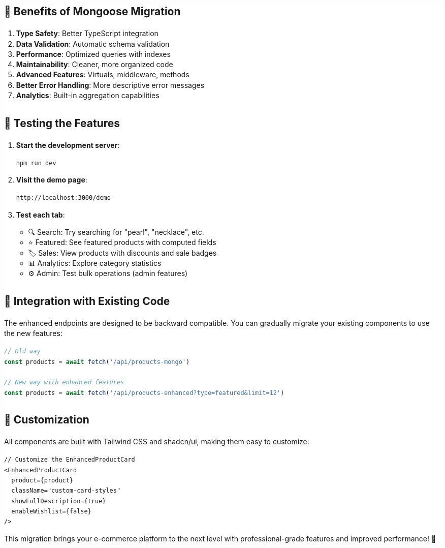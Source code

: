 ## 🎯 Benefits of Mongoose Migration

1. **Type Safety**: Better TypeScript integration
2. **Data Validation**: Automatic schema validation
3. **Performance**: Optimized queries with indexes
4. **Maintainability**: Cleaner, more organized code
5. **Advanced Features**: Virtuals, middleware, methods
6. **Better Error Handling**: More descriptive error messages
7. **Analytics**: Built-in aggregation capabilities

## 🚦 Testing the Features

1. **Start the development server**:
   ```bash
   npm run dev
   ```

2. **Visit the demo page**:
   ```
   http://localhost:3000/demo
   ```

3. **Test each tab**:
   - 🔍 Search: Try searching for "pearl", "necklace", etc.
   - ⭐ Featured: See featured products with computed fields
   - 🏷️ Sales: View products with discounts and sale badges
   - 📊 Analytics: Explore category statistics
   - ⚙️ Admin: Test bulk operations (admin features)

## 🔄 Integration with Existing Code

The enhanced endpoints are designed to be backward compatible. You can gradually migrate your existing components to use the new features:

```typescript
// Old way
const products = await fetch('/api/products-mongo')

// New way with enhanced features
const products = await fetch('/api/products-enhanced?type=featured&limit=12')
```

## 🎨 Customization

All components are built with Tailwind CSS and shadcn/ui, making them easy to customize:

```tsx
// Customize the EnhancedProductCard
<EnhancedProductCard 
  product={product}
  className="custom-card-styles"
  showFullDescription={true}
  enableWishlist={false}
/>
```

This migration brings your e-commerce platform to the next level with professional-grade features and improved performance! 🚀
